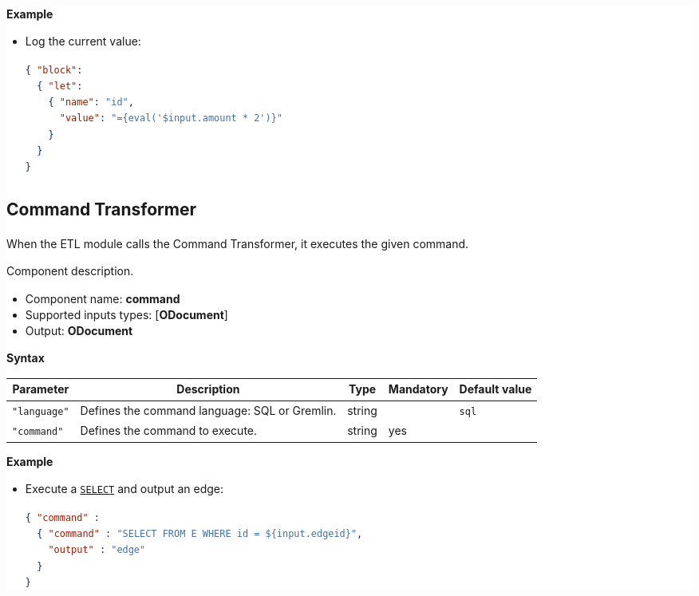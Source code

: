 **Example**

- Log the current value:

  ```json
  { "block": 
    { "let": 
	  { "name": "id",
        "value": "={eval('$input.amount * 2')}"
      }
    }
  }
  ```

## Command Transformer

When the ETL module calls the Command Transformer, it executes the given command.

Component description.
- Component name: **command**
- Supported inputs types: [**ODocument**]
- Output: **ODocument**

**Syntax**

| Parameter | Description | Type | Mandatory | Default value |
|-----------|-------------|------|-----------|-----------|
| `"language"` | Defines the command language: SQL or Gremlin. | string | | `sql` |
| `"command"` | Defines the command to execute. | string | yes | |

**Example**

- Execute a [`SELECT`](SQL-Query.md) and output an edge:

  ```json
  { "command" : 
    { "command" : "SELECT FROM E WHERE id = ${input.edgeid}",
      "output" : "edge"
    }
  }
  ```
